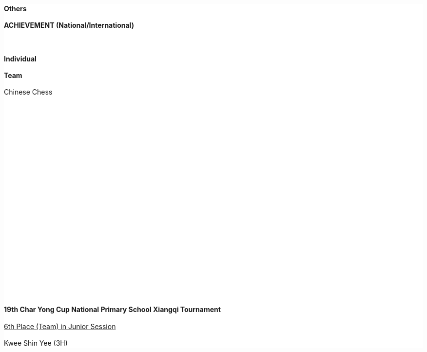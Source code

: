 <tr></tr>
<tr></tr>
<tr></tr>
<tr></tr>
<tr></tr>
<tr></tr>
<tr></tr>
<tr></tr>
<tr></tr>
<tr></tr>
<tr></tr>
<tr></tr>
<tr></tr>
<tr></tr>
<tr></tr>
<tr>
<td rowspan="1" colspan="1">
<p><strong>Others</strong>
</p>
</td>
<td rowspan="1" colspan="2">
<p><strong>ACHIEVEMENT (National/International)</strong>
</p>
</td>
</tr>
<tr>
<td rowspan="1" colspan="1">
<p><strong>&nbsp;</strong>
</p>
</td>
<td rowspan="1" colspan="1">
<p><strong>Individual</strong>
</p>
</td>
<td rowspan="1" colspan="1">
<p><strong>Team</strong>
</p>
</td>
</tr>
<tr>
<td rowspan="12" colspan="1">
<p>Chinese Chess</p>
<p>&nbsp;</p>
<p>&nbsp;</p>
<p>&nbsp;</p>
<p>&nbsp;</p>
<p>&nbsp;</p>
<p>&nbsp;</p>
<p>&nbsp;</p>
<p>&nbsp;</p>
<p>&nbsp;</p>
<p>&nbsp;</p>
<p>&nbsp;</p>
<p>&nbsp;</p>
</td>
<td rowspan="7" colspan="1">
<p></p>
</td>
<td rowspan="7" colspan="1">
<p><strong>19th Char Yong Cup National Primary School Xiangqi Tournament</strong>
</p>
<p><u>6th Place (Team) in Junior Session</u>
</p>
<p>Kwee Shin Yee (3H)</p>